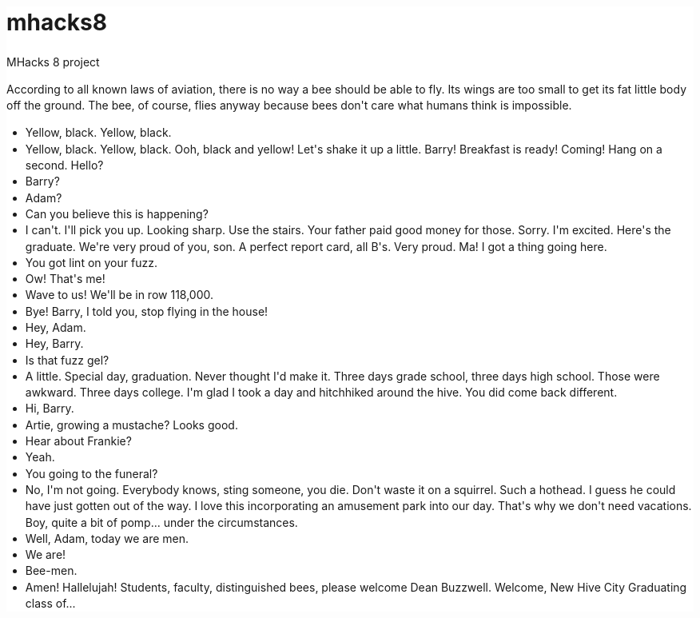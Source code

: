 # mhacks8
MHacks 8 project

According to all known laws of aviation,
 there is no way a bee should be able to fly.
 Its wings are too small to get its fat little body off the ground.
 The bee, of course, flies anyway because bees don't care what humans think is impossible.
 - Yellow, black. Yellow, black.
 - Yellow, black. Yellow, black.
 Ooh, black and yellow!
 Let's shake it up a little.
 Barry! Breakfast is ready!
 Coming!
 Hang on a second.
 Hello?
 - Barry?
 - Adam?
 - Can you believe this is happening?
 - I can't. I'll pick you up.
 Looking sharp.
 Use the stairs. Your father paid good money for those.
 Sorry. I'm excited.
 Here's the graduate.
 We're very proud of you, son.
 A perfect report card, all B's.
 Very proud.
 Ma! I got a thing going here.
 - You got lint on your fuzz.
 - Ow! That's me!
 - Wave to us! We'll be in row 118,000.
 - Bye!
 Barry, I told you, stop flying in the house!
 - Hey, Adam.
 - Hey, Barry.
 - Is that fuzz gel?
 - A little. Special day, graduation.
 Never thought I'd make it.
 Three days grade school, three days high school.
 Those were awkward.
 Three days college. I'm glad I took a day and hitchhiked around the hive.
 You did come back different.
 - Hi, Barry.
 - Artie, growing a mustache? Looks good.
 - Hear about Frankie?
 - Yeah.
 - You going to the funeral?
 - No, I'm not going.
 Everybody knows, sting someone, you die.
 Don't waste it on a squirrel.
 Such a hothead.
 I guess he could have just gotten out of the way.
 I love this incorporating an amusement park into our day.
 That's why we don't need vacations.
 Boy, quite a bit of pomp...
 under the circumstances.
 - Well, Adam, today we are men.
 - We are!
 - Bee-men.
 - Amen!
 Hallelujah!
 Students, faculty, distinguished bees, please welcome Dean Buzzwell.
 Welcome, New Hive City Graduating class of...
